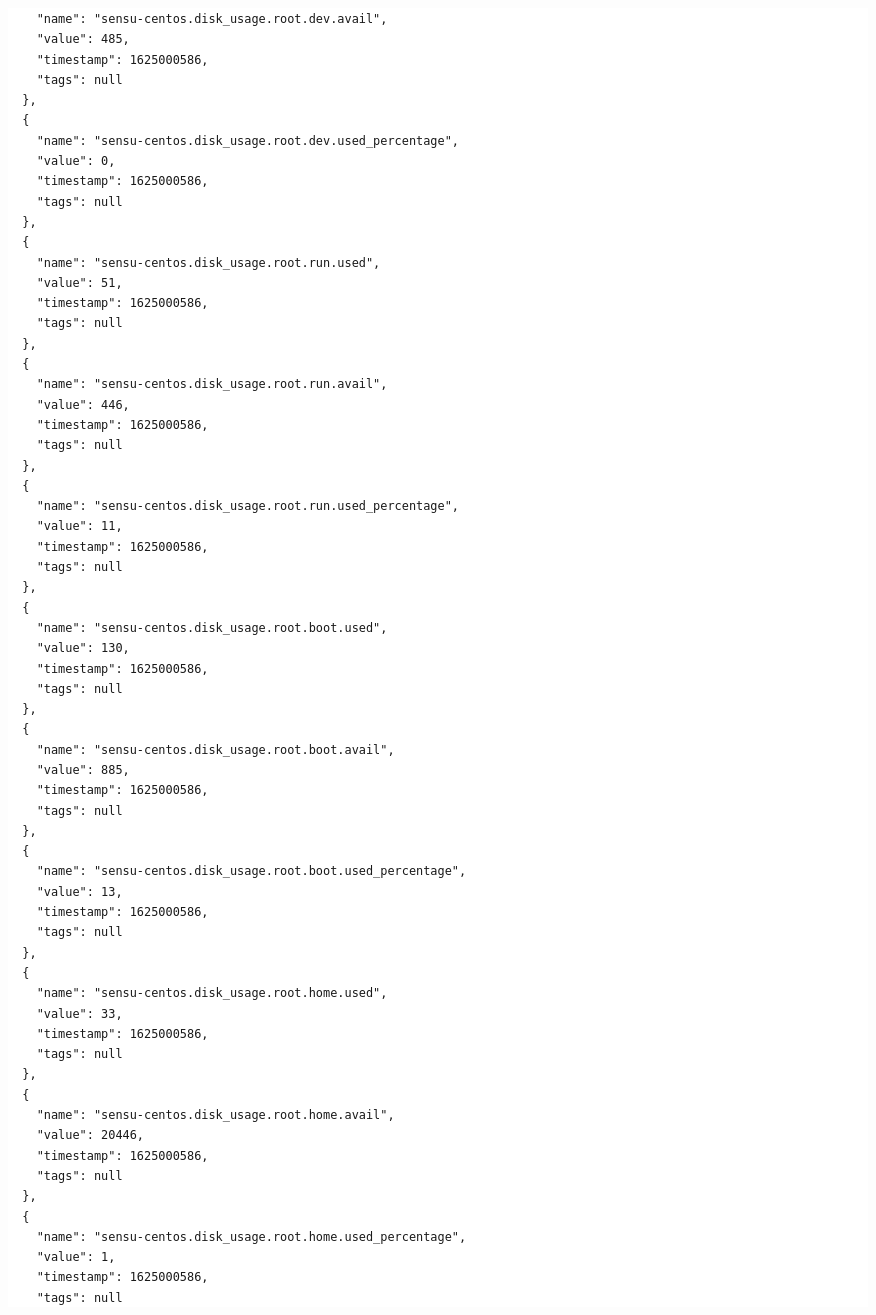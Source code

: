         "name": "sensu-centos.disk_usage.root.dev.avail",
        "value": 485,
        "timestamp": 1625000586,
        "tags": null
      },
      {
        "name": "sensu-centos.disk_usage.root.dev.used_percentage",
        "value": 0,
        "timestamp": 1625000586,
        "tags": null
      },
      {
        "name": "sensu-centos.disk_usage.root.run.used",
        "value": 51,
        "timestamp": 1625000586,
        "tags": null
      },
      {
        "name": "sensu-centos.disk_usage.root.run.avail",
        "value": 446,
        "timestamp": 1625000586,
        "tags": null
      },
      {
        "name": "sensu-centos.disk_usage.root.run.used_percentage",
        "value": 11,
        "timestamp": 1625000586,
        "tags": null
      },
      {
        "name": "sensu-centos.disk_usage.root.boot.used",
        "value": 130,
        "timestamp": 1625000586,
        "tags": null
      },
      {
        "name": "sensu-centos.disk_usage.root.boot.avail",
        "value": 885,
        "timestamp": 1625000586,
        "tags": null
      },
      {
        "name": "sensu-centos.disk_usage.root.boot.used_percentage",
        "value": 13,
        "timestamp": 1625000586,
        "tags": null
      },
      {
        "name": "sensu-centos.disk_usage.root.home.used",
        "value": 33,
        "timestamp": 1625000586,
        "tags": null
      },
      {
        "name": "sensu-centos.disk_usage.root.home.avail",
        "value": 20446,
        "timestamp": 1625000586,
        "tags": null
      },
      {
        "name": "sensu-centos.disk_usage.root.home.used_percentage",
        "value": 1,
        "timestamp": 1625000586,
        "tags": null
